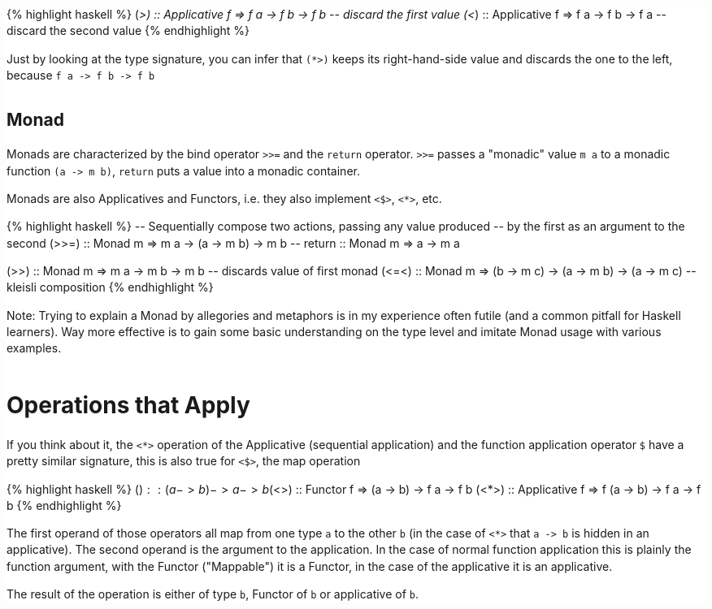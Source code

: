 {% highlight haskell %}
(*>)  :: Applicative f =>        f a -> f b -> f b -- discard the first value
(<*)  :: Applicative f =>        f a -> f b -> f a -- discard the second value
{% endhighlight %}

Just by looking at the type signature, you can infer that `(*>)` keeps
its right-hand-side value and discards the one to the left, because
`f a -> f b -> f b`

## Monad

Monads are characterized by the bind operator `>>=` and the `return`
operator. `>>=` passes a "monadic" value `m a` to a monadic function
`(a -> m b)`, `return` puts a value into a monadic container.

Monads are also Applicatives and Functors, i.e. they also implement
`<$>`, `<*>`, etc.

{% highlight haskell %}
-- Sequentially compose two actions, passing any value produced
-- by the first as an argument to the second
(>>=)  :: Monad m =>        m a -> (a -> m b) -> m b        --
return :: Monad m =>      a -> m a

(>>)   :: Monad m =>        m a ->        m b -> m b        -- discards value of first monad
(<=<)  :: Monad m => (b -> m c) -> (a -> m b) -> (a -> m c) -- kleisli composition
{% endhighlight %}

Note: Trying to explain a Monad by allegories and metaphors is in my
experience often futile (and a common pitfall for Haskell learners). Way
more effective is to gain some basic understanding on the type level and
imitate Monad usage with various examples.

# Operations that Apply

If you think about it, the `<*>` operation of the Applicative
(sequential application) and the function application operator `$` have
a pretty similar signature, this is also true for `<$>`, the map
operation

{% highlight haskell %}
($)   ::                    (a -> b) ->   a ->   b
(<$>) :: Functor f     =>   (a -> b) -> f a -> f b
(<*>) :: Applicative f => f (a -> b) -> f a -> f b
{% endhighlight %}

The first operand of those operators all map from one type `a` to the
other `b` (in the case of `<*>` that `a -> b` is hidden in an
applicative). The second operand is the argument to the application. In
the case of normal function application this is plainly the function
argument, with the Functor ("Mappable") it is a Functor, in the case of
the applicative it is an applicative.

The result of the operation is either of type `b`, Functor of `b` or
applicative of `b`.
